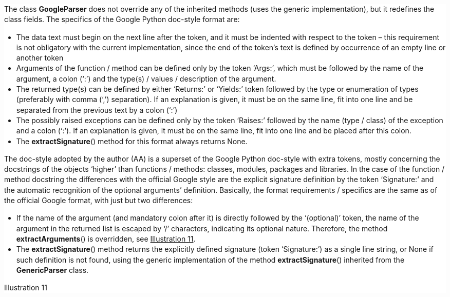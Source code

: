 The class **GoogleParser** does not override any of the inherited methods (uses the generic implementation), but it redefines the class fields. The specifics of the Google Python doc-style format are:

* The data text must begin on the next line after the token, and it must be indented with respect to the token – this requirement is not obligatory with the current implementation, since the end of the token’s text is defined by occurrence of an empty line or another token
* Arguments of the function / method can be defined only by the token ‘Args:’, which must be followed by the name of the argument, a colon (‘:’) and the type(s) / values / description of the argument.
* The returned type(s) can be defined by either ‘Returns:’ or ‘Yields:’ token followed by the type or enumeration of types (preferably with comma (‘,’) separation). If an explanation is given, it must be on the same line, fit into one line and be separated from the previous text by a colon (‘:’)
* The possibly raised exceptions can be defined only by the token ‘Raises:’ followed by the name (type / class) of the exception and a colon (‘:’). If an explanation is given, it must be on the same line, fit into one line and be placed after this colon.
* The **extractSignature**() method for this format always returns None.

The doc-style adopted by the author (AA) is a superset of the Google Python doc-style with extra tokens, mostly concerning the docstrings of the objects ‘higher’ than functions / methods: classes, modules, packages and libraries. In the case of the function / method docstring the differences with the official Google style are the explicit signature definition by the token ‘Signature:’ and the automatic recognition of the optional arguments’ definition. Basically, the format requirements / specifics are the same as of the official Google format, with just but two differences:

* If the name of the argument (and mandatory colon after it) is directly followed by the ‘(optional)’ token, the name of the argument in the returned list is escaped by ‘/’ characters, indicating its optional nature. Therefore, the method **extractArguments**() is overridden, see [Illustration 11](#ill11).
* The **extractSignature**() method returns the explicitly defined signature (token ‘Signature:’) as a single line string, or None if such definition is not found, using the generic implementation of the method **extractSignature**() inherited from the **GenericParser** class.

<a id="ill11">Illustration 11</a>
